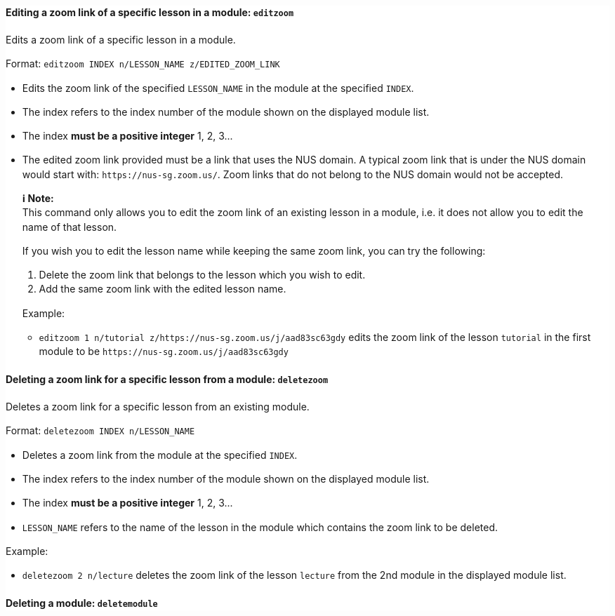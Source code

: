 
#### Editing a zoom link of a specific lesson in a module: `editzoom`

Edits a zoom link of a specific lesson in a module.

  Format: `editzoom INDEX n/LESSON_NAME z/EDITED_ZOOM_LINK`

   * Edits the zoom link of the specified `LESSON_NAME` in the module at the specified `INDEX`.
   
   * The index refers to the index number of the module shown on the displayed module list. 
         
   * The index **must be a positive integer** 1, 2, 3...
   
   * The edited zoom link provided must be a link that uses the NUS domain. A typical zoom link that is under the NUS domain
     would start with: `https://nus-sg.zoom.us/`. Zoom links that do not belong to the NUS domain would not be accepted.
        
      <div markdown="block" class="alert alert-info">
      
      **:information_source: Note:**<br>
      This command only allows you to edit the zoom link of an existing lesson in a module, i.e.
      it does not allow you to edit the name of that lesson.
      
      If you wish you to edit the lesson name while keeping the same zoom link, you can try the following: <br>
        1. Delete the zoom link that belongs to the lesson which you wish to edit. <br>
        2. Add the same zoom link with the edited lesson name.
      
      </div>
        
     Example:
     * `editzoom 1 n/tutorial z/https://nus-sg.zoom.us/j/aad83sc63gdy` edits the zoom link of the lesson `tutorial`
        in the first module to be `https://nus-sg.zoom.us/j/aad83sc63gdy` 
   
   
#### Deleting a zoom link for a specific lesson from a module: `deletezoom`

Deletes a zoom link for a specific lesson from an existing module.

  Format: `deletezoom INDEX n/LESSON_NAME`
  
   * Deletes a zoom link from the module at the specified `INDEX`.
   
   * The index refers to the index number of the module shown on the displayed module list. 
            
   * The index **must be a positive integer** 1, 2, 3...

   * `LESSON_NAME` refers to the name of the lesson in the module which contains the zoom link to be deleted.

  Example:
   * `deletezoom 2 n/lecture` deletes the zoom link of the lesson `lecture` from the 2nd module in the displayed module list. 


#### Deleting a module: `deletemodule`
